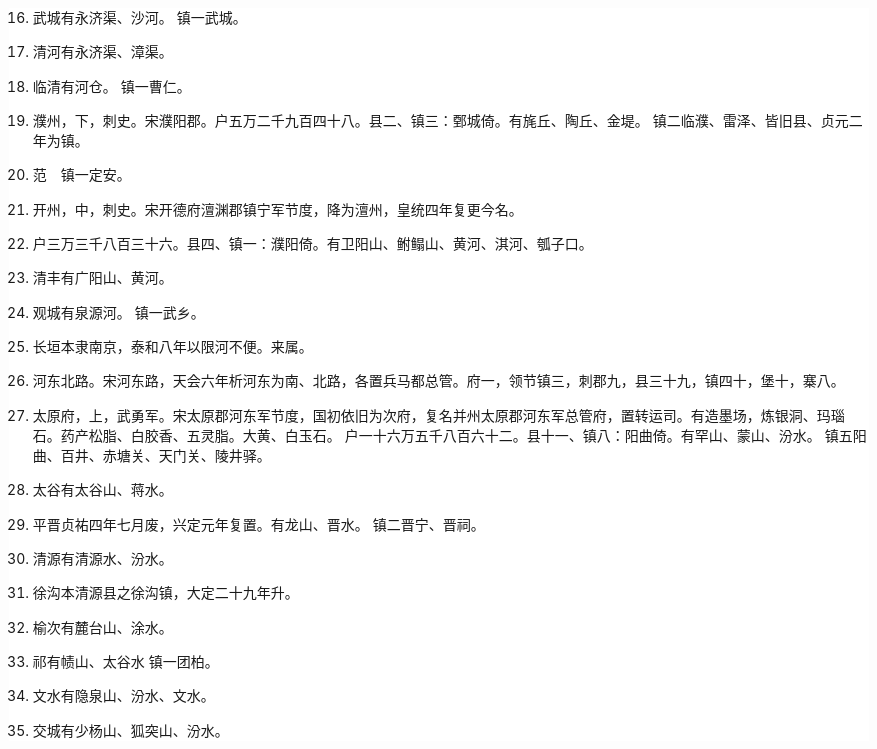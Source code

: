 16. <span id="志第七_地理下-大名府路_河东北路_河东南路_京兆府路_凤翔路_鄜延路_庆原路临洮路-16"></span>
武城有永济渠、沙河。 镇一武城。

17. <span id="志第七_地理下-大名府路_河东北路_河东南路_京兆府路_凤翔路_鄜延路_庆原路临洮路-17"></span>
清河有永济渠、漳渠。

18. <span id="志第七_地理下-大名府路_河东北路_河东南路_京兆府路_凤翔路_鄜延路_庆原路临洮路-18"></span>
临清有河仓。 镇一曹仁。

19. <span id="志第七_地理下-大名府路_河东北路_河东南路_京兆府路_凤翔路_鄜延路_庆原路临洮路-19"></span>
濮州，下，刺史。宋濮阳郡。户五万二千九百四十八。县二、镇三：鄄城倚。有旄丘、陶丘、金堤。 镇二临濮、雷泽、皆旧县、贞元二年为镇。

20. <span id="志第七_地理下-大名府路_河东北路_河东南路_京兆府路_凤翔路_鄜延路_庆原路临洮路-20"></span>
范　镇一定安。

21. <span id="志第七_地理下-大名府路_河东北路_河东南路_京兆府路_凤翔路_鄜延路_庆原路临洮路-21"></span>
开州，中，刺史。宋开德府澶渊郡镇宁军节度，降为澶州，皇统四年复更今名。

22. <span id="志第七_地理下-大名府路_河东北路_河东南路_京兆府路_凤翔路_鄜延路_庆原路临洮路-22"></span>
户三万三千八百三十六。县四、镇一：濮阳倚。有卫阳山、鲋鳎山、黄河、淇河、瓠子口。

23. <span id="志第七_地理下-大名府路_河东北路_河东南路_京兆府路_凤翔路_鄜延路_庆原路临洮路-23"></span>
清丰有广阳山、黄河。

24. <span id="志第七_地理下-大名府路_河东北路_河东南路_京兆府路_凤翔路_鄜延路_庆原路临洮路-24"></span>
观城有泉源河。 镇一武乡。

25. <span id="志第七_地理下-大名府路_河东北路_河东南路_京兆府路_凤翔路_鄜延路_庆原路临洮路-25"></span>
长垣本隶南京，泰和八年以限河不便。来属。

26. <span id="志第七_地理下-大名府路_河东北路_河东南路_京兆府路_凤翔路_鄜延路_庆原路临洮路-26"></span>
河东北路。宋河东路，天会六年析河东为南、北路，各置兵马都总管。府一，领节镇三，刺郡九，县三十九，镇四十，堡十，寨八。

27. <span id="志第七_地理下-大名府路_河东北路_河东南路_京兆府路_凤翔路_鄜延路_庆原路临洮路-27"></span>
太原府，上，武勇军。宋太原郡河东军节度，国初依旧为次府，复名并州太原郡河东军总管府，置转运司。有造墨场，炼银洞、玛瑙石。药产松脂、白胶香、五灵脂。大黄、白玉石。 户一十六万五千八百六十二。县十一、镇八：阳曲倚。有罕山、蒙山、汾水。 镇五阳曲、百井、赤塘关、天门关、陵井驿。

28. <span id="志第七_地理下-大名府路_河东北路_河东南路_京兆府路_凤翔路_鄜延路_庆原路临洮路-28"></span>
太谷有太谷山、蒋水。

29. <span id="志第七_地理下-大名府路_河东北路_河东南路_京兆府路_凤翔路_鄜延路_庆原路临洮路-29"></span>
平晋贞祐四年七月废，兴定元年复置。有龙山、晋水。 镇二晋宁、晋祠。

30. <span id="志第七_地理下-大名府路_河东北路_河东南路_京兆府路_凤翔路_鄜延路_庆原路临洮路-30"></span>
清源有清源水、汾水。

31. <span id="志第七_地理下-大名府路_河东北路_河东南路_京兆府路_凤翔路_鄜延路_庆原路临洮路-31"></span>
徐沟本清源县之徐沟镇，大定二十九年升。

32. <span id="志第七_地理下-大名府路_河东北路_河东南路_京兆府路_凤翔路_鄜延路_庆原路临洮路-32"></span>
榆次有麓台山、涂水。

33. <span id="志第七_地理下-大名府路_河东北路_河东南路_京兆府路_凤翔路_鄜延路_庆原路临洮路-33"></span>
祁有帻山、太谷水 镇一团柏。

34. <span id="志第七_地理下-大名府路_河东北路_河东南路_京兆府路_凤翔路_鄜延路_庆原路临洮路-34"></span>
文水有隐泉山、汾水、文水。

35. <span id="志第七_地理下-大名府路_河东北路_河东南路_京兆府路_凤翔路_鄜延路_庆原路临洮路-35"></span>
交城有少杨山、狐突山、汾水。

